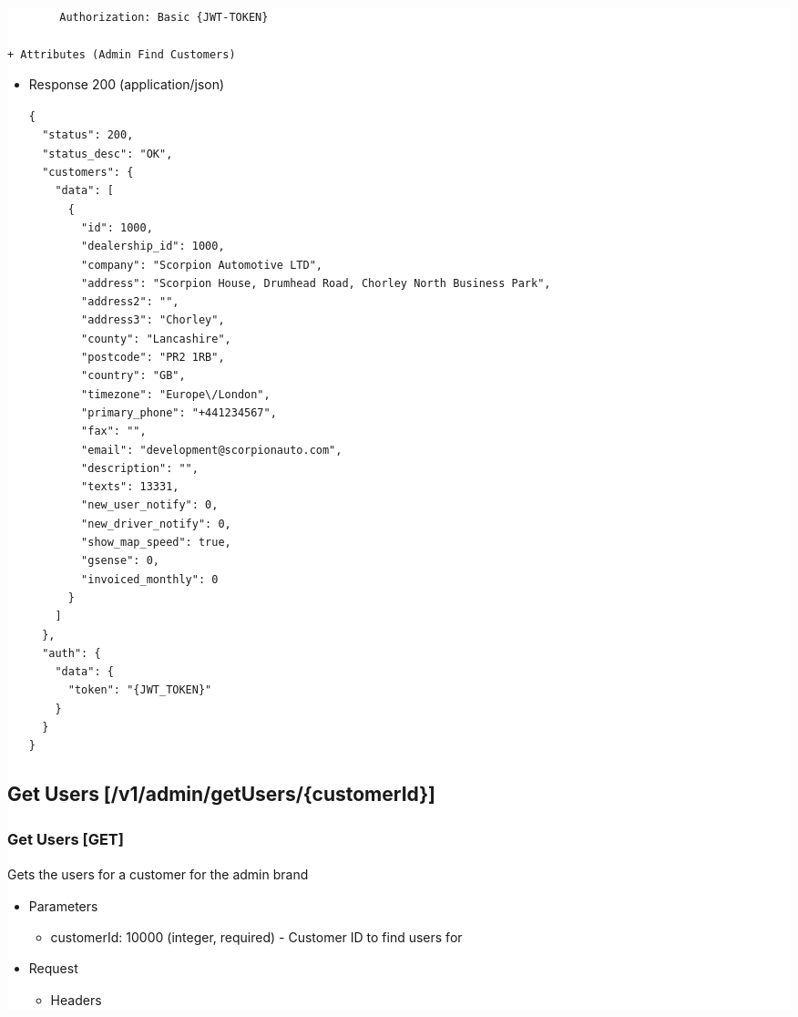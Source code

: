             Authorization: Basic {JWT-TOKEN}
        
    + Attributes (Admin Find Customers)
        
+ Response 200 (application/json)

      {
        "status": 200,
        "status_desc": "OK",
        "customers": {
          "data": [
            {
              "id": 1000,
              "dealership_id": 1000,
              "company": "Scorpion Automotive LTD",
              "address": "Scorpion House, Drumhead Road, Chorley North Business Park",
              "address2": "",
              "address3": "Chorley",
              "county": "Lancashire",
              "postcode": "PR2 1RB",
              "country": "GB",
              "timezone": "Europe\/London",
              "primary_phone": "+441234567",
              "fax": "",
              "email": "development@scorpionauto.com",
              "description": "",
              "texts": 13331,
              "new_user_notify": 0,
              "new_driver_notify": 0,
              "show_map_speed": true,
              "gsense": 0,
              "invoiced_monthly": 0
            }
          ]
        },
        "auth": {
          "data": {
            "token": "{JWT_TOKEN}"
          }
        }
      }
      
      
## Get Users [/v1/admin/getUsers/{customerId}]
    
### Get Users [GET]

Gets the users for a customer for the admin brand

+ Parameters
    + customerId: 10000 (integer, required) - Customer ID to find users for

+ Request
    + Headers
    